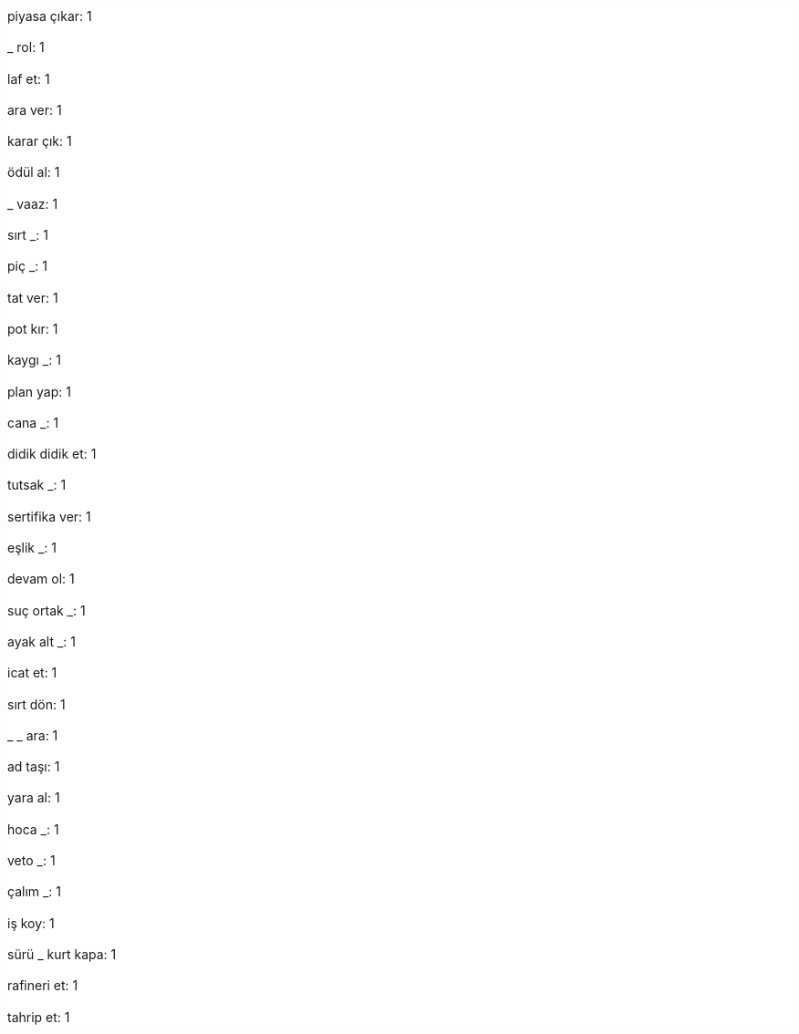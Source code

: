 piyasa çıkar: 1

_ rol: 1

laf et: 1

ara ver: 1

karar çık: 1

ödül al: 1

_ vaaz: 1

sırt _: 1

piç _: 1

tat ver: 1

pot kır: 1

kaygı _: 1

plan yap: 1

cana _: 1

didik didik et: 1

tutsak _: 1

sertifika ver: 1

eşlik _: 1

devam ol: 1

suç ortak _: 1

ayak alt _: 1

icat et: 1

sırt dön: 1

_ _ ara: 1

ad taşı: 1

yara al: 1

hoca _: 1

veto _: 1

çalım _: 1

iş koy: 1

sürü _ kurt kapa: 1

rafineri et: 1

tahrip et: 1
